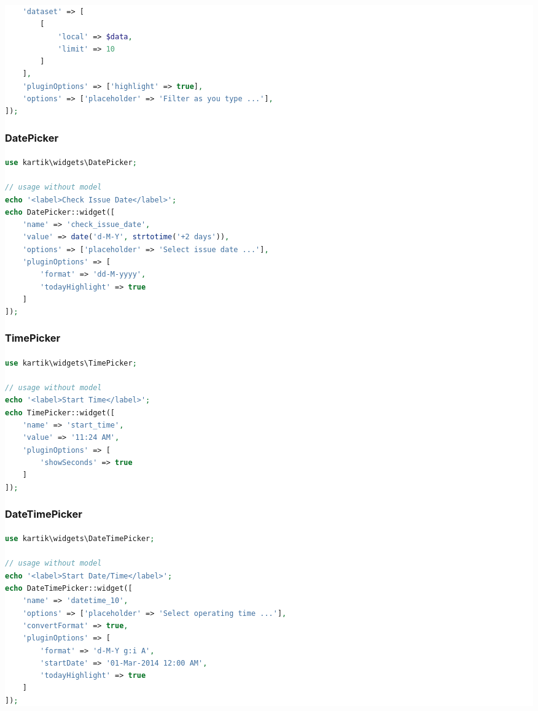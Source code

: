 ```php
	'dataset' => [
		[
			'local' => $data,
			'limit' => 10
		]
	],
    'pluginOptions' => ['highlight' => true],
	'options' => ['placeholder' => 'Filter as you type ...'],
]);
```

### DatePicker
```php
use kartik\widgets\DatePicker;

// usage without model
echo '<label>Check Issue Date</label>';
echo DatePicker::widget([
	'name' => 'check_issue_date', 
	'value' => date('d-M-Y', strtotime('+2 days')),
	'options' => ['placeholder' => 'Select issue date ...'],
	'pluginOptions' => [
		'format' => 'dd-M-yyyy',
		'todayHighlight' => true
	]
]);
```

### TimePicker
```php
use kartik\widgets\TimePicker;

// usage without model
echo '<label>Start Time</label>';
echo TimePicker::widget([
	'name' => 'start_time', 
	'value' => '11:24 AM',
	'pluginOptions' => [
		'showSeconds' => true
	]
]);
```

### DateTimePicker
```php
use kartik\widgets\DateTimePicker;

// usage without model
echo '<label>Start Date/Time</label>';
echo DateTimePicker::widget([
    'name' => 'datetime_10',
    'options' => ['placeholder' => 'Select operating time ...'],
    'convertFormat' => true,
    'pluginOptions' => [
        'format' => 'd-M-Y g:i A',
        'startDate' => '01-Mar-2014 12:00 AM',
        'todayHighlight' => true
    ]
]);
```
